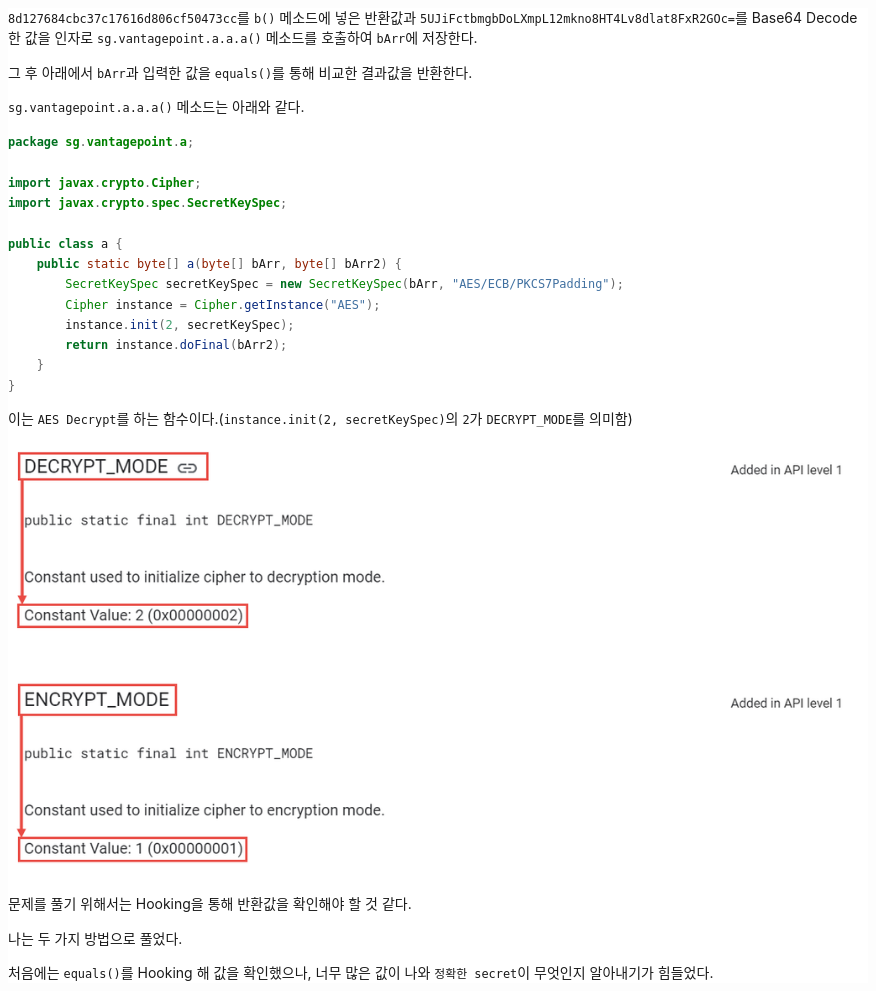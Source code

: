 `8d127684cbc37c17616d806cf50473cc`를 `b()` 메소드에 넣은 반환값과 `5UJiFctbmgbDoLXmpL12mkno8HT4Lv8dlat8FxR2GOc=`를 Base64 Decode한 값을 인자로 `sg.vantagepoint.a.a.a()` 메소드를 호출하여 `bArr`에 저장한다.  

그 후 아래에서 `bArr`과 입력한 값을 `equals()`를 통해 비교한 결과값을 반환한다.  

`sg.vantagepoint.a.a.a()` 메소드는 아래와 같다.  

```java
package sg.vantagepoint.a;

import javax.crypto.Cipher;
import javax.crypto.spec.SecretKeySpec;

public class a {
    public static byte[] a(byte[] bArr, byte[] bArr2) {
        SecretKeySpec secretKeySpec = new SecretKeySpec(bArr, "AES/ECB/PKCS7Padding");
        Cipher instance = Cipher.getInstance("AES");
        instance.init(2, secretKeySpec);
        return instance.doFinal(bArr2);
    }
}
```

이는 `AES Decrypt`를 하는 함수이다.(`instance.init(2, secretKeySpec)`의 `2`가 `DECRYPT_MODE`를 의미함)  

![](/images/owasp-mstg/android/level1/05.png)  

문제를 풀기 위해서는 Hooking을 통해 반환값을 확인해야 할 것 같다.  

나는 두 가지 방법으로 풀었다.  

처음에는 `equals()`를 Hooking 해 값을 확인했으나, 너무 많은 값이 나와 `정확한 secret`이 무엇인지 알아내기가 힘들었다.  
